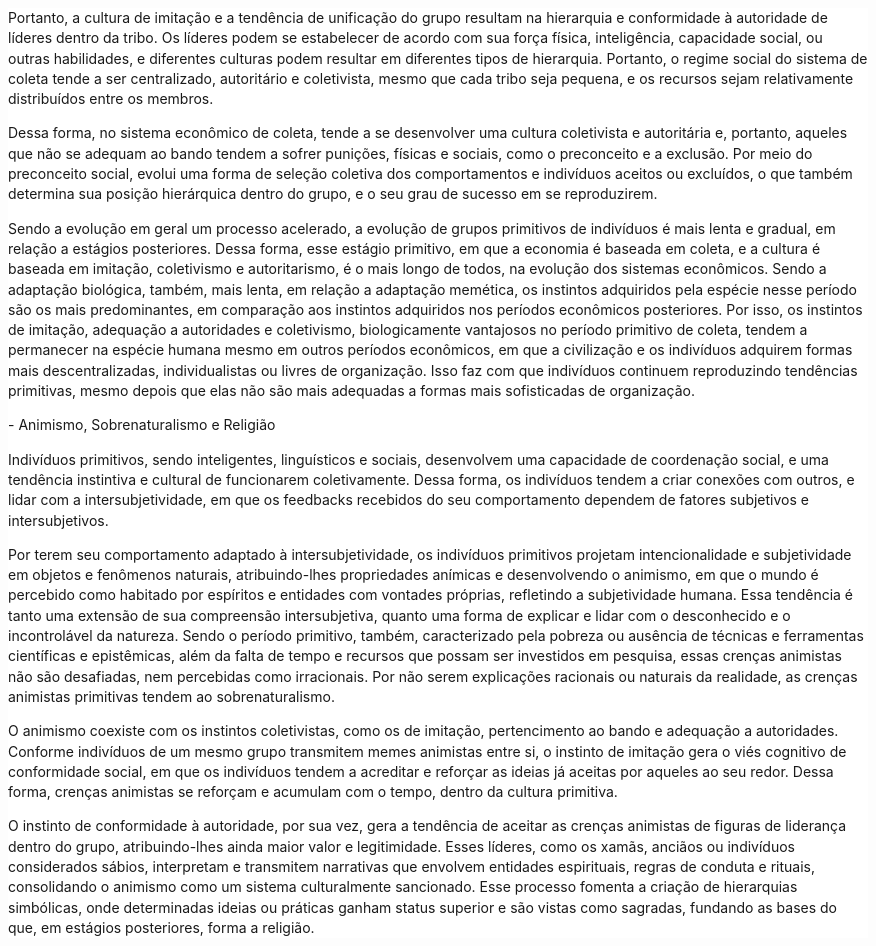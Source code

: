 Portanto, a cultura de imitação e a tendência de unificação do grupo resultam na hierarquia e conformidade à autoridade de líderes dentro da tribo. Os líderes podem se estabelecer de acordo com sua força física, inteligência, capacidade social, ou outras habilidades, e diferentes culturas podem resultar em diferentes tipos de hierarquia. Portanto, o regime social do sistema de coleta tende a ser centralizado, autoritário e coletivista, mesmo que cada tribo seja pequena, e os recursos sejam relativamente distribuídos entre os membros.

Dessa forma, no sistema econômico de coleta, tende a se desenvolver uma cultura coletivista e autoritária e, portanto, aqueles que não se adequam ao bando tendem a sofrer punições, físicas e sociais, como o preconceito e a exclusão. Por meio do preconceito social, evolui uma forma de seleção coletiva dos comportamentos e indivíduos aceitos ou excluídos, o que também determina sua posição hierárquica dentro do grupo, e o seu grau de sucesso em se reproduzirem.

Sendo a evolução em geral um processo acelerado, a evolução de grupos primitivos de indivíduos é mais lenta e gradual, em relação a estágios posteriores. Dessa forma, esse estágio primitivo, em que a economia é baseada em coleta, e a cultura é baseada em imitação, coletivismo e autoritarismo, é o mais longo de todos, na evolução dos sistemas econômicos. Sendo a adaptação biológica, também, mais lenta, em relação a adaptação memética, os instintos adquiridos pela espécie nesse período são os mais predominantes, em comparação aos instintos adquiridos nos períodos econômicos posteriores. Por isso, os instintos de imitação, adequação a autoridades e coletivismo, biologicamente vantajosos no período primitivo de coleta, tendem a permanecer na espécie humana mesmo em outros períodos econômicos, em que a civilização e os indivíduos adquirem formas mais descentralizadas, individualistas ou livres de organização. Isso faz com que indivíduos continuem reproduzindo tendências primitivas, mesmo depois que elas não são mais adequadas a formas mais sofisticadas de organização.

\- Animismo, Sobrenaturalismo e Religião

Indivíduos primitivos, sendo inteligentes, linguísticos e sociais, desenvolvem uma capacidade de coordenação social, e uma tendência instintiva e cultural de funcionarem coletivamente. Dessa forma, os indivíduos tendem a criar conexões com outros, e lidar com a intersubjetividade, em que os feedbacks recebidos do seu comportamento dependem de fatores subjetivos e intersubjetivos. 

Por terem seu comportamento adaptado à intersubjetividade, os indivíduos primitivos projetam intencionalidade e subjetividade em objetos e fenômenos naturais, atribuindo-lhes propriedades anímicas e desenvolvendo o animismo, em que o mundo é percebido como habitado por espíritos e entidades com vontades próprias, refletindo a subjetividade humana. Essa tendência é tanto uma extensão de sua compreensão intersubjetiva, quanto uma forma de explicar e lidar com o desconhecido e o incontrolável da natureza. Sendo o período primitivo, também, caracterizado pela pobreza ou ausência de técnicas e ferramentas científicas e epistêmicas, além da falta de tempo e recursos que possam ser investidos em pesquisa, essas crenças animistas não são desafiadas, nem percebidas como irracionais. Por não serem explicações racionais ou naturais da realidade, as crenças animistas primitivas tendem ao sobrenaturalismo.

O animismo coexiste com os instintos coletivistas, como os de imitação, pertencimento ao bando e adequação a autoridades. Conforme indivíduos de um mesmo grupo transmitem memes animistas entre si, o instinto de imitação gera o viés cognitivo de conformidade social, em que os indivíduos tendem a acreditar e reforçar as ideias já aceitas por aqueles ao seu redor. Dessa forma, crenças animistas se reforçam e acumulam com o tempo, dentro da cultura primitiva.

O instinto de conformidade à autoridade, por sua vez, gera a tendência de aceitar as crenças animistas de figuras de liderança dentro do grupo, atribuindo-lhes ainda maior valor e legitimidade. Esses líderes, como os xamãs, anciãos ou indivíduos considerados sábios, interpretam e transmitem narrativas que envolvem entidades espirituais, regras de conduta e rituais, consolidando o animismo como um sistema culturalmente sancionado. Esse processo fomenta a criação de hierarquias simbólicas, onde determinadas ideias ou práticas ganham status superior e são vistas como sagradas, fundando as bases do que, em estágios posteriores, forma a religião.
